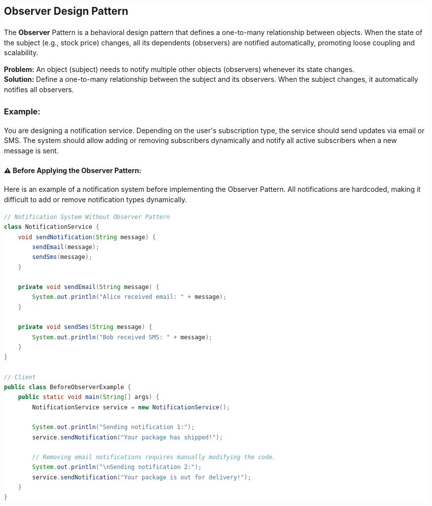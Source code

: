 <div id="dp-observer"\>

## **Observer Design Pattern**

The **Observer** Pattern is a behavioral design pattern that defines a one-to-many relationship between objects. When the state of the subject (e.g., stock price) changes, all its dependents (observers) are notified automatically, promoting loose coupling and scalability.

**Problem:** An object (subject) needs to notify multiple other objects (observers) whenever its state changes.  
**Solution:** Define a one-to-many relationship between the subject and its observers. When the subject changes, it automatically notifies all observers.

### **Example:**
You are designing a notification service. Depending on the user's subscription type, the service should send updates via email or SMS. The system should allow adding or removing subscribers dynamically and notify all active subscribers when a new message is sent.

#### ⚠️ **Before Applying the Observer Pattern:**
Here is an example of a notification system before implementing the Observer Pattern. All notifications are hardcoded, making it difficult to add or remove notification types dynamically.

```java
// Notification System Without Observer Pattern
class NotificationService {
    void sendNotification(String message) {
        sendEmail(message);
        sendSms(message);
    }

    private void sendEmail(String message) {
        System.out.println("Alice received email: " + message);
    }

    private void sendSms(String message) {
        System.out.println("Bob received SMS: " + message);
    }
}

// Client
public class BeforeObserverExample {
    public static void main(String[] args) {
        NotificationService service = new NotificationService();

        System.out.println("Sending notification 1:");
        service.sendNotification("Your package has shipped!");

        // Removing email notifications requires manually modifying the code.
        System.out.println("\nSending notification 2:");
        service.sendNotification("Your package is out for delivery!");
    }
}
```
